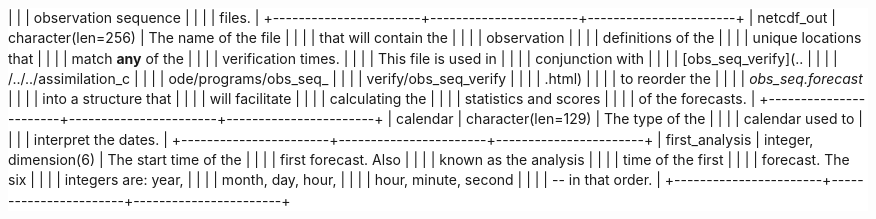 |                       |                       | observation sequence  |
|                       |                       | files.                |
+-----------------------+-----------------------+-----------------------+
| netcdf\_out           | character(len=256)    | The name of the file  |
|                       |                       | that will contain the |
|                       |                       | observation           |
|                       |                       | definitions of the    |
|                       |                       | unique locations that |
|                       |                       | match **any** of the  |
|                       |                       | verification times.   |
|                       |                       | This file is used in  |
|                       |                       | conjunction with      |
|                       |                       | [obs\_seq\_verify](.. |
|                       |                       | /../../assimilation_c |
|                       |                       | ode/programs/obs_seq_ |
|                       |                       | verify/obs_seq_verify |
|                       |                       | .html)                |
|                       |                       | to reorder the        |
|                       |                       | *obs\_seq.forecast*   |
|                       |                       | into a structure that |
|                       |                       | will facilitate       |
|                       |                       | calculating the       |
|                       |                       | statistics and scores |
|                       |                       | of the forecasts.     |
+-----------------------+-----------------------+-----------------------+
| calendar              | character(len=129)    | The type of the       |
|                       |                       | calendar used to      |
|                       |                       | interpret the dates.  |
+-----------------------+-----------------------+-----------------------+
| first\_analysis       | integer, dimension(6) | The start time of the |
|                       |                       | first forecast. Also  |
|                       |                       | known as the analysis |
|                       |                       | time of the first     |
|                       |                       | forecast. The six     |
|                       |                       | integers are: year,   |
|                       |                       | month, day, hour,     |
|                       |                       | hour, minute, second  |
|                       |                       | -- in that order.     |
+-----------------------+-----------------------+-----------------------+